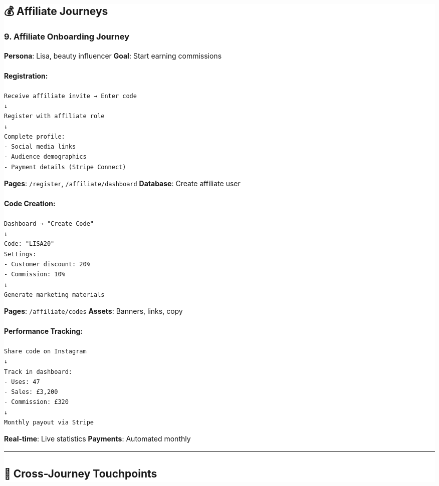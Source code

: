 ## 💰 Affiliate Journeys

### 9. Affiliate Onboarding Journey
**Persona**: Lisa, beauty influencer
**Goal**: Start earning commissions

#### Registration:
```
Receive affiliate invite → Enter code
↓
Register with affiliate role
↓
Complete profile:
- Social media links
- Audience demographics
- Payment details (Stripe Connect)
```
**Pages**: `/register`, `/affiliate/dashboard`
**Database**: Create affiliate user

#### Code Creation:
```
Dashboard → "Create Code"
↓
Code: "LISA20"
Settings:
- Customer discount: 20%
- Commission: 10%
↓
Generate marketing materials
```
**Pages**: `/affiliate/codes`
**Assets**: Banners, links, copy

#### Performance Tracking:
```
Share code on Instagram
↓
Track in dashboard:
- Uses: 47
- Sales: £3,200
- Commission: £320
↓
Monthly payout via Stripe
```
**Real-time**: Live statistics
**Payments**: Automated monthly

---

## 🔄 Cross-Journey Touchpoints
